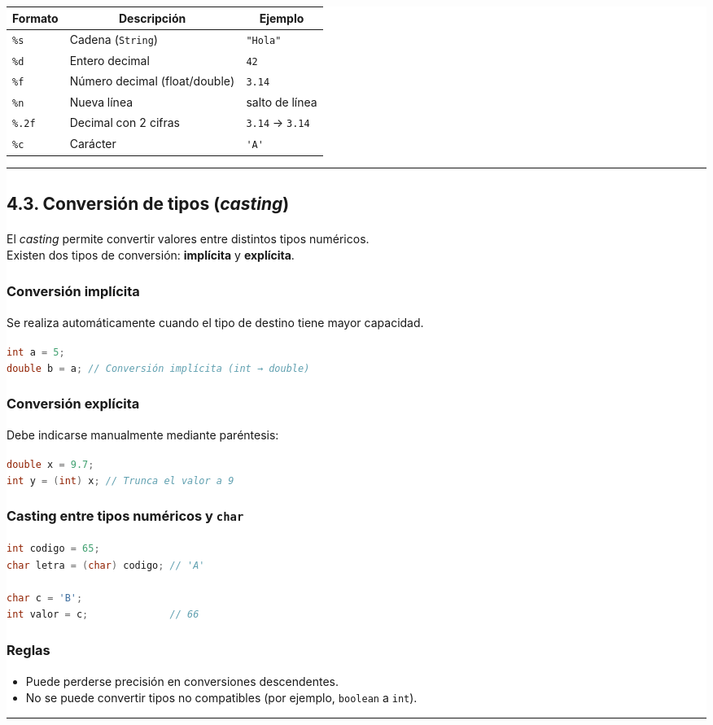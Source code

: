 | Formato | Descripción | Ejemplo |
|----------|-------------|----------|
| `%s` | Cadena (`String`) | `"Hola"` |
| `%d` | Entero decimal | `42` |
| `%f` | Número decimal (float/double) | `3.14` |
| `%n` | Nueva línea | salto de línea |
| `%.2f` | Decimal con 2 cifras | `3.14` → `3.14` |
| `%c` | Carácter | `'A'` |

---

## 4.3. Conversión de tipos (*casting*)

El *casting* permite convertir valores entre distintos tipos numéricos.  
Existen dos tipos de conversión: **implícita** y **explícita**.

### Conversión implícita

Se realiza automáticamente cuando el tipo de destino tiene mayor capacidad.

```java
int a = 5;
double b = a; // Conversión implícita (int → double)
```

### Conversión explícita

Debe indicarse manualmente mediante paréntesis:

```java
double x = 9.7;
int y = (int) x; // Trunca el valor a 9
```

### Casting entre tipos numéricos y `char`

```java
int codigo = 65;
char letra = (char) codigo; // 'A'

char c = 'B';
int valor = c;              // 66
```

### Reglas
- Puede perderse precisión en conversiones descendentes.  
- No se puede convertir tipos no compatibles (por ejemplo, `boolean` a `int`).

---
